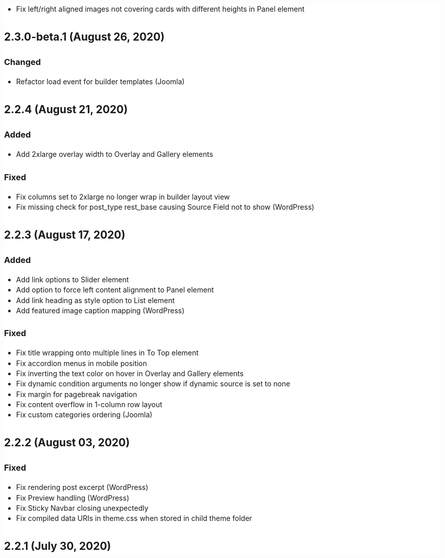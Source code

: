 - Fix left/right aligned images not covering cards with different heights in Panel element

## 2.3.0-beta.1 (August 26, 2020)

### Changed

- Refactor load event for builder templates (Joomla)

## 2.2.4 (August 21, 2020)

### Added

- Add 2xlarge overlay width to Overlay and Gallery elements

### Fixed

- Fix columns set to 2xlarge no longer wrap in builder layout view
- Fix missing check for post_type rest_base causing Source Field not to show (WordPress)

## 2.2.3 (August 17, 2020)

### Added

- Add link options to Slider element
- Add option to force left content alignment to Panel element
- Add link heading as style option to List element
- Add featured image caption mapping (WordPress)

### Fixed

- Fix title wrapping onto multiple lines in To Top element
- Fix accordion menus in mobile position
- Fix inverting the text color on hover in Overlay and Gallery elements
- Fix dynamic condition arguments no longer show if dynamic source is set to none
- Fix margin for pagebreak navigation
- Fix content overflow in 1-column row layout
- Fix custom categories ordering (Joomla)

## 2.2.2 (August 03, 2020)

### Fixed

- Fix rendering post excerpt (WordPress)
- Fix Preview handling (WordPress)
- Fix Sticky Navbar closing unexpectedly
- Fix compiled data URIs in theme.css when stored in child theme folder

## 2.2.1 (July 30, 2020)
